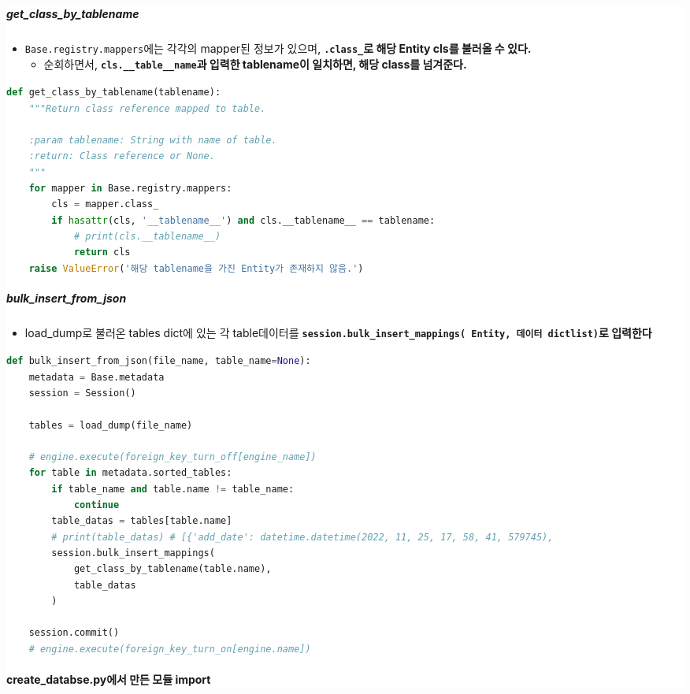 



##### get_class_by_tablename

- `Base.registry.mappers`에는 각각의 mapper된 정보가 있으며, **`.class_`로 해당 Entity cls를 불러올 수 있다.**
  - 순회하면서, **`cls.__table__name`과 입력한 tablename이 일치하면, 해당 class를 넘겨준다.**

```python
def get_class_by_tablename(tablename):
    """Return class reference mapped to table.

    :param tablename: String with name of table.
    :return: Class reference or None.
    """
    for mapper in Base.registry.mappers:
        cls = mapper.class_
        if hasattr(cls, '__tablename__') and cls.__tablename__ == tablename:
            # print(cls.__tablename__)
            return cls
    raise ValueError('해당 tablename을 가진 Entity가 존재하지 않음.')

```



##### bulk_insert_from_json

- load_dump로 불러온 tables dict에 있는 각 table데이터를 **`session.bulk_insert_mappings( Entity, 데이터 dictlist)`로 입력한다**

```python
def bulk_insert_from_json(file_name, table_name=None):
    metadata = Base.metadata
    session = Session()

    tables = load_dump(file_name)

    # engine.execute(foreign_key_turn_off[engine_name])
    for table in metadata.sorted_tables:
        if table_name and table.name != table_name:
            continue
        table_datas = tables[table.name]
        # print(table_datas) # [{'add_date': datetime.datetime(2022, 11, 25, 17, 58, 41, 579745),
        session.bulk_insert_mappings(
            get_class_by_tablename(table.name),
            table_datas
        )

    session.commit()
    # engine.execute(foreign_key_turn_on[engine.name])

```



#### create_databse.py에서 만든 모듈 import 
